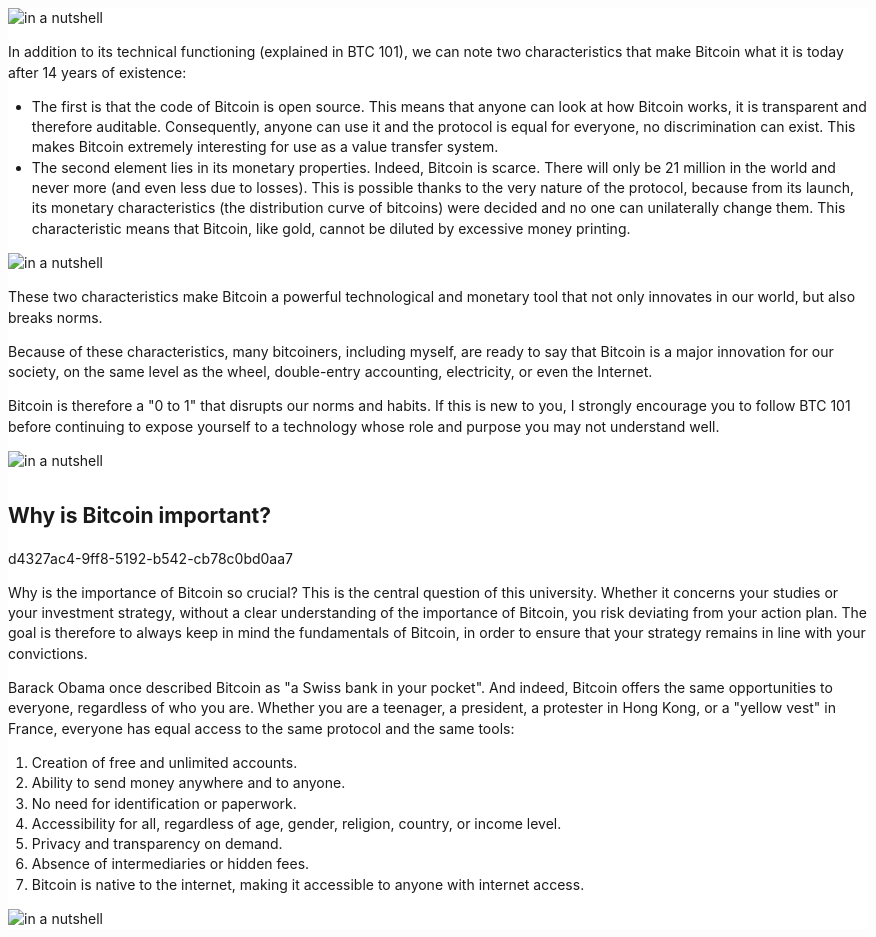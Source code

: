 ![in a nutshell](assets/section2/8.webp)

In addition to its technical functioning (explained in BTC 101), we can note two characteristics that make Bitcoin what it is today after 14 years of existence:

- The first is that the code of Bitcoin is open source. This means that anyone can look at how Bitcoin works, it is transparent and therefore auditable. Consequently, anyone can use it and the protocol is equal for everyone, no discrimination can exist. This makes Bitcoin extremely interesting for use as a value transfer system.
- The second element lies in its monetary properties. Indeed, Bitcoin is scarce. There will only be 21 million in the world and never more (and even less due to losses). This is possible thanks to the very nature of the protocol, because from its launch, its monetary characteristics (the distribution curve of bitcoins) were decided and no one can unilaterally change them. This characteristic means that Bitcoin, like gold, cannot be diluted by excessive money printing.

![in a nutshell](assets/section2/9.webp)

These two characteristics make Bitcoin a powerful technological and monetary tool that not only innovates in our world, but also breaks norms.

Because of these characteristics, many bitcoiners, including myself, are ready to say that Bitcoin is a major innovation for our society, on the same level as the wheel, double-entry accounting, electricity, or even the Internet.

Bitcoin is therefore a "0 to 1" that disrupts our norms and habits.
If this is new to you, I strongly encourage you to follow BTC 101 before continuing to expose yourself to a technology whose role and purpose you may not understand well.

![in a nutshell](assets/section2/10.webp)

## Why is Bitcoin important?

<chapterId>d4327ac4-9ff8-5192-b542-cb78c0bd0aa7</chapterId>

Why is the importance of Bitcoin so crucial? This is the central question of this university. Whether it concerns your studies or your investment strategy, without a clear understanding of the importance of Bitcoin, you risk deviating from your action plan. The goal is therefore to always keep in mind the fundamentals of Bitcoin, in order to ensure that your strategy remains in line with your convictions.

Barack Obama once described Bitcoin as "a Swiss bank in your pocket". And indeed, Bitcoin offers the same opportunities to everyone, regardless of who you are. Whether you are a teenager, a president, a protester in Hong Kong, or a "yellow vest" in France, everyone has equal access to the same protocol and the same tools:

1. Creation of free and unlimited accounts.
2. Ability to send money anywhere and to anyone.
3. No need for identification or paperwork.
4. Accessibility for all, regardless of age, gender, religion, country, or income level.
5. Privacy and transparency on demand.
6. Absence of intermediaries or hidden fees.
7. Bitcoin is native to the internet, making it accessible to anyone with internet access.

![in a nutshell](assets/section2/1.webp)
